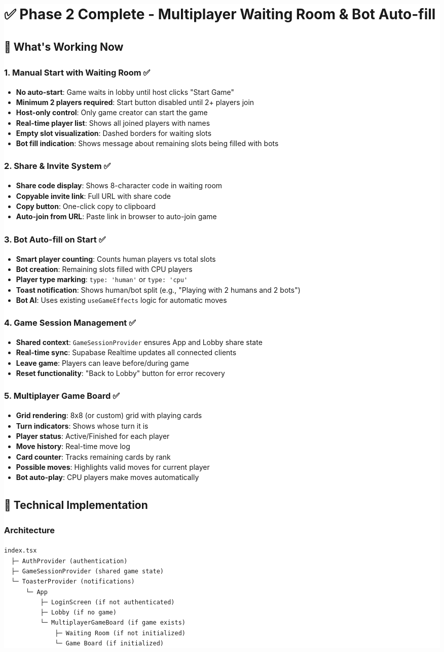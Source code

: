 # ✅ Phase 2 Complete - Multiplayer Waiting Room & Bot Auto-fill

## 🎉 What's Working Now

### 1. Manual Start with Waiting Room ✅
- **No auto-start**: Game waits in lobby until host clicks "Start Game"
- **Minimum 2 players required**: Start button disabled until 2+ players join
- **Host-only control**: Only game creator can start the game
- **Real-time player list**: Shows all joined players with names
- **Empty slot visualization**: Dashed borders for waiting slots
- **Bot fill indication**: Shows message about remaining slots being filled with bots

### 2. Share & Invite System ✅
- **Share code display**: Shows 8-character code in waiting room
- **Copyable invite link**: Full URL with share code
- **Copy button**: One-click copy to clipboard
- **Auto-join from URL**: Paste link in browser to auto-join game

### 3. Bot Auto-fill on Start ✅
- **Smart player counting**: Counts human players vs total slots
- **Bot creation**: Remaining slots filled with CPU players
- **Player type marking**: `type: 'human'` or `type: 'cpu'`
- **Toast notification**: Shows human/bot split (e.g., "Playing with 2 humans and 2 bots")
- **Bot AI**: Uses existing `useGameEffects` logic for automatic moves

### 4. Game Session Management ✅
- **Shared context**: `GameSessionProvider` ensures App and Lobby share state
- **Real-time sync**: Supabase Realtime updates all connected clients
- **Leave game**: Players can leave before/during game
- **Reset functionality**: "Back to Lobby" button for error recovery

### 5. Multiplayer Game Board ✅
- **Grid rendering**: 8x8 (or custom) grid with playing cards
- **Turn indicators**: Shows whose turn it is
- **Player status**: Active/Finished for each player
- **Move history**: Real-time move log
- **Card counter**: Tracks remaining cards by rank
- **Possible moves**: Highlights valid moves for current player
- **Bot auto-play**: CPU players make moves automatically

## 🔧 Technical Implementation

### Architecture
```
index.tsx
  ├─ AuthProvider (authentication)
  ├─ GameSessionProvider (shared game state)
  └─ ToasterProvider (notifications)
      └─ App
          ├─ LoginScreen (if not authenticated)
          ├─ Lobby (if no game)
          └─ MultiplayerGameBoard (if game exists)
              ├─ Waiting Room (if not initialized)
              └─ Game Board (if initialized)
```
